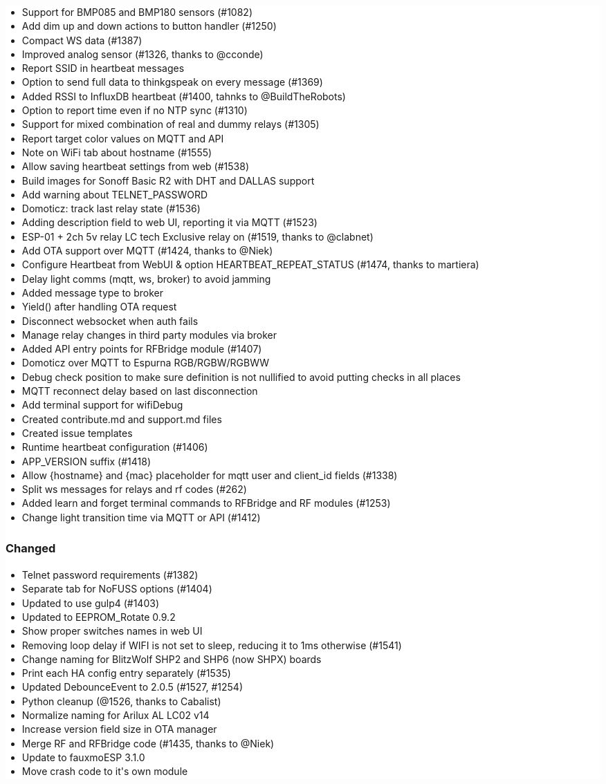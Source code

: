 - Support for BMP085 and BMP180 sensors (#1082)
- Add dim up and down actions to button handler (#1250)
- Compact WS data (#1387)
- Improved analog sensor (#1326, thanks to @cconde)
- Report SSID in heartbeat messages
- Option to send full data to thinkgspeak on every message (#1369)
- Added RSSI to InfluxDB heartbeat (#1400, tahnks to @BuildTheRobots)
- Option to report time even if no NTP sync (#1310)
- Support for mixed combination of real and dummy relays (#1305)
- Report target color values on MQTT and API
- Note on WiFi tab about hostname (#1555)
- Allow saving heartbeat settings from web (#1538)
- Build images for Sonoff Basic R2 with DHT and DALLAS support
- Add warning about TELNET_PASSWORD
- Domoticz: track last relay state (#1536)
- Adding description field to web UI, reporting it via MQTT (#1523)
- ESP-01 + 2ch 5v relay LC tech Exclusive relay on (#1519, thanks to @clabnet)
- Add OTA support over MQTT (#1424, thanks to @Niek)
- Configure Heartbeat from WebUI & option HEARTBEAT_REPEAT_STATUS (#1474, thanks to martiera)
- Delay light comms (mqtt, ws, broker) to avoid jamming
- Added message type to broker
- Yield() after handling OTA request
- Disconnect websocket when auth fails
- Manage relay changes in third party modules via broker
- Added API entry points for RFBridge module (#1407)
- Domoticz over MQTT to Espurna RGB/RGBW/RGBWW
- Debug check position to make sure definition is not nullified to avoid putting checks in all places
- MQTT reconnect delay based on last disconnection
- Add terminal support for wifiDebug
- Created contribute.md and support.md files
- Created issue templates
- Runtime heartbeat configuration (#1406)
- APP_VERSION suffix (#1418)
- Allow {hostname} and {mac} placeholder for mqtt user and client_id fields (#1338)
- Split ws messages for relays and rf codes (#262)
- Added learn and forget terminal commands to RFBridge and RF modules (#1253)
- Change light transition time via MQTT or API (#1412)

### Changed
- Telnet password requirements (#1382)
- Separate tab for NoFUSS options (#1404)
- Updated to use gulp4 (#1403)
- Updated to EEPROM_Rotate 0.9.2
- Show proper switches names in web UI
- Removing loop delay if WIFI is not set to sleep, reducing it to 1ms otherwise (#1541)
- Change naming for BlitzWolf SHP2 and SHP6 (now SHPX) boards
- Print each HA config entry separately (#1535)
- Updated DebounceEvent to 2.0.5 (#1527, #1254)
- Python cleanup (@1526, thanks to Cabalist)
- Normalize naming for Arilux AL LC02 v14
- Increase version field size in OTA manager
- Merge RF and RFBridge code (#1435, thanks to @Niek)
- Update to fauxmoESP 3.1.0
- Move crash code to it's own module
